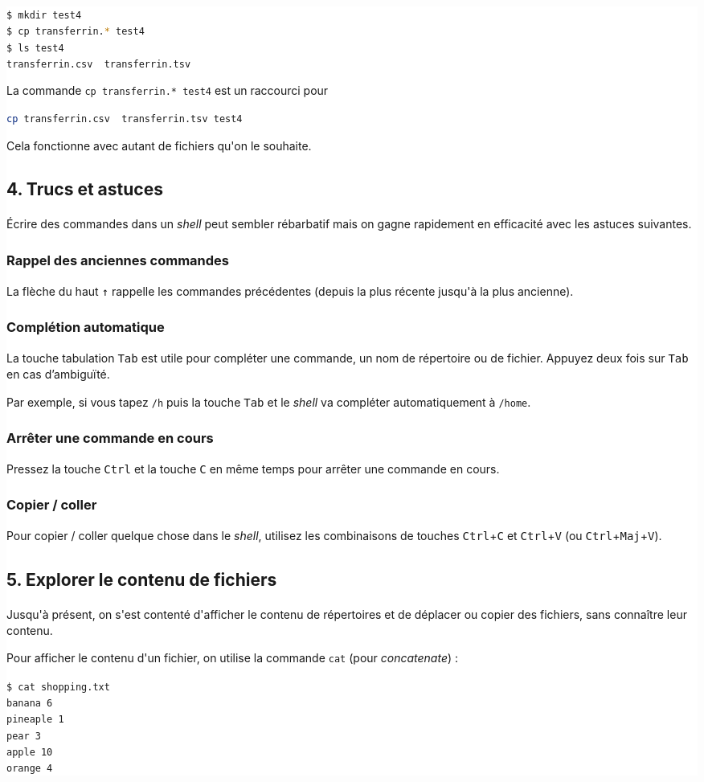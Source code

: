 ```bash
$ mkdir test4
$ cp transferrin.* test4
$ ls test4
transferrin.csv  transferrin.tsv
```

La commande `cp transferrin.* test4` est un raccourci pour

```bash
cp transferrin.csv  transferrin.tsv test4
```

Cela fonctionne avec autant de fichiers qu'on le souhaite.


## 4. Trucs et astuces

Écrire des commandes dans un *shell* peut sembler rébarbatif mais on gagne rapidement en efficacité avec les astuces suivantes.

### Rappel des anciennes commandes

La flèche du haut <kbd>↑</kbd> rappelle les commandes précédentes (depuis la plus récente jusqu'à la plus ancienne).

### Complétion automatique

La touche tabulation <kbd>Tab</kbd> est utile pour compléter une commande, un nom de répertoire ou de fichier. Appuyez deux fois sur <kbd>Tab</kbd> en cas d’ambiguïté.

Par exemple, si vous tapez `/h` puis la touche <kbd>Tab</kbd> et le *shell* va compléter automatiquement à `/home`.

### Arrêter une commande en cours

Pressez la touche <kbd>Ctrl</kbd> et la touche <kbd>C</kbd> en même temps pour arrêter une commande en cours.

### Copier / coller

Pour copier / coller quelque chose dans le *shell*, utilisez les combinaisons de touches <kbd>Ctrl</kbd>+<kbd>C</kbd> et <kbd>Ctrl</kbd>+<kbd>V</kbd> (ou <kbd>Ctrl</kbd>+<kbd>Maj</kbd>+<kbd>V</kbd>).


## 5. Explorer le contenu de fichiers

Jusqu'à présent, on s'est contenté d'afficher le contenu de répertoires et de déplacer ou copier des fichiers, sans connaître leur contenu.

Pour afficher le contenu d'un fichier, on utilise la commande `cat` (pour *concatenate*) :

```bash
$ cat shopping.txt
banana 6
pineaple 1
pear 3
apple 10
orange 4
```
